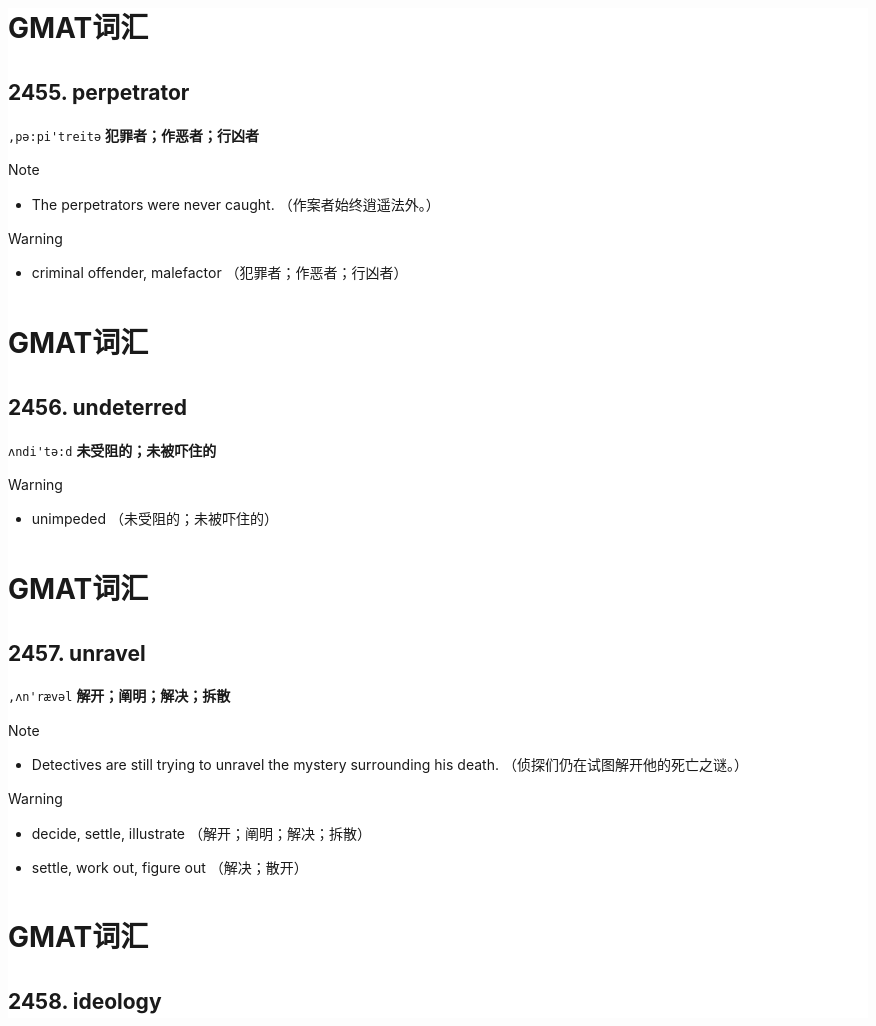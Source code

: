 # GMAT词汇

## 2455. perpetrator

`,pə:pi'treitə`  **犯罪者；作恶者；行凶者**

> [!NOTE]
>
> - The perpetrators were never caught. （作案者始终逍遥法外。）
>

> [!WARNING]
>
> - criminal offender, malefactor （犯罪者；作恶者；行凶者）
>

# GMAT词汇

## 2456. undeterred

`ʌndi'tə:d`  **未受阻的；未被吓住的**

> [!WARNING]
>
> - unimpeded （未受阻的；未被吓住的）
>

# GMAT词汇

## 2457. unravel

`,ʌn'rævəl`  **解开；阐明；解决；拆散**

> [!NOTE]
>
> - Detectives are still trying to unravel the mystery surrounding his death. （侦探们仍在试图解开他的死亡之谜。）
>

> [!WARNING]
>
> - decide, settle, illustrate （解开；阐明；解决；拆散）
>
> - settle, work out, figure out （解决；散开）
>

# GMAT词汇

## 2458. ideology
